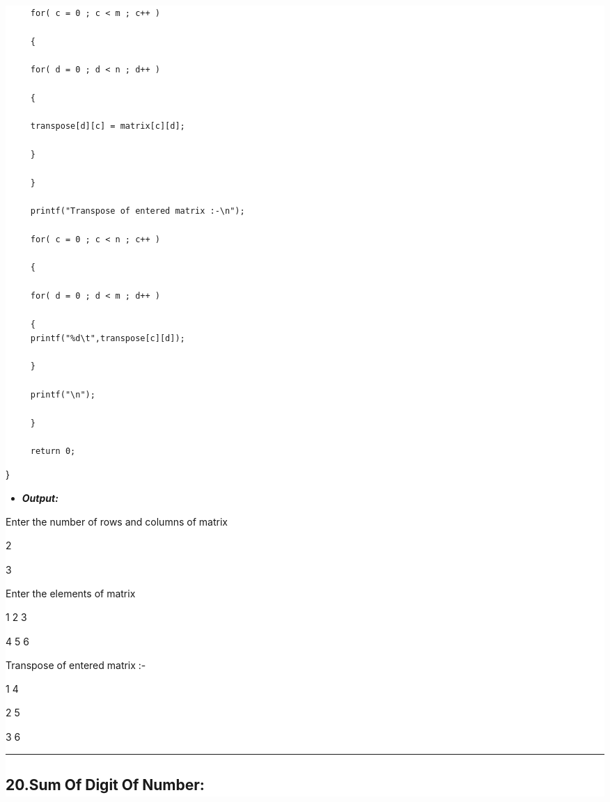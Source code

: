          for( c = 0 ; c < m ; c++ )

         {

         for( d = 0 ; d < n ; d++ )

         {

         transpose[d][c] = matrix[c][d];

         }

         }

         printf("Transpose of entered matrix :-\n");

         for( c = 0 ; c < n ; c++ )

         {

         for( d = 0 ; d < m ; d++ )

         {
         printf("%d\t",transpose[c][d]);

         }

         printf("\n");

         }

         return 0;

}

* **_Output:_**

Enter the number of rows and columns of matrix

2

3

Enter the elements of matrix

1 2 3

4 5 6

Transpose of entered matrix :-

1  4

2  5

3  6



 -----------------------------


## 20.Sum Of Digit Of Number:

  